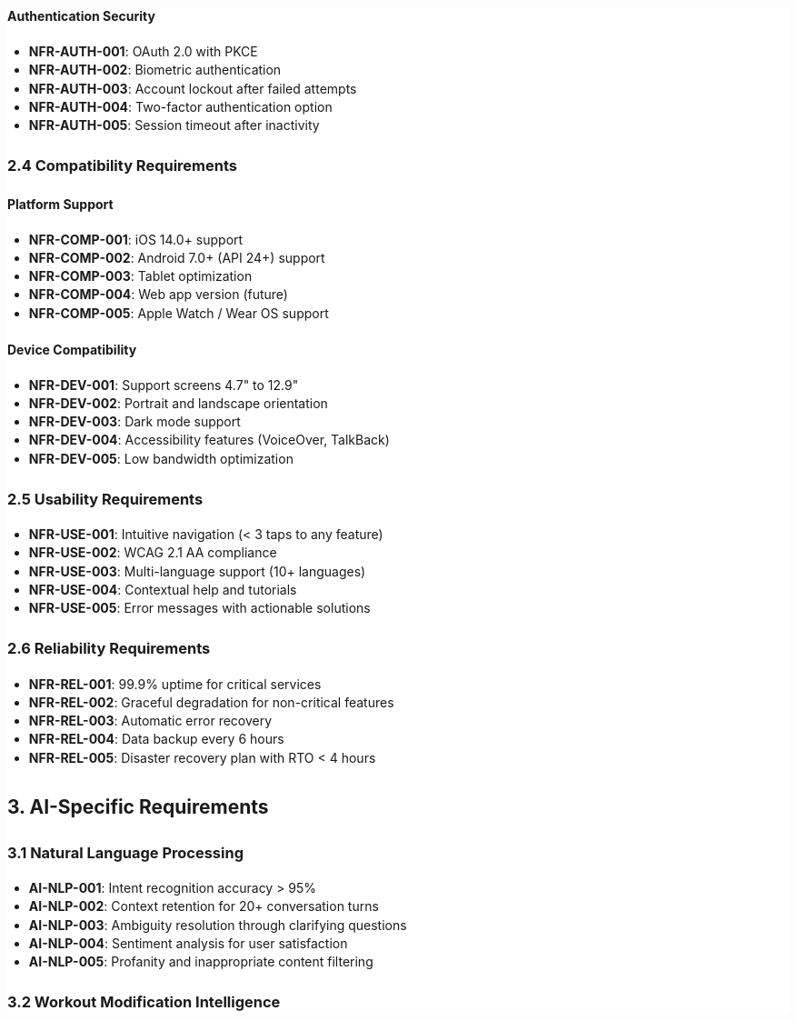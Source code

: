 #### Authentication Security
- **NFR-AUTH-001**: OAuth 2.0 with PKCE
- **NFR-AUTH-002**: Biometric authentication
- **NFR-AUTH-003**: Account lockout after failed attempts
- **NFR-AUTH-004**: Two-factor authentication option
- **NFR-AUTH-005**: Session timeout after inactivity

### 2.4 Compatibility Requirements

#### Platform Support
- **NFR-COMP-001**: iOS 14.0+ support
- **NFR-COMP-002**: Android 7.0+ (API 24+) support
- **NFR-COMP-003**: Tablet optimization
- **NFR-COMP-004**: Web app version (future)
- **NFR-COMP-005**: Apple Watch / Wear OS support

#### Device Compatibility
- **NFR-DEV-001**: Support screens 4.7" to 12.9"
- **NFR-DEV-002**: Portrait and landscape orientation
- **NFR-DEV-003**: Dark mode support
- **NFR-DEV-004**: Accessibility features (VoiceOver, TalkBack)
- **NFR-DEV-005**: Low bandwidth optimization

### 2.5 Usability Requirements

- **NFR-USE-001**: Intuitive navigation (< 3 taps to any feature)
- **NFR-USE-002**: WCAG 2.1 AA compliance
- **NFR-USE-003**: Multi-language support (10+ languages)
- **NFR-USE-004**: Contextual help and tutorials
- **NFR-USE-005**: Error messages with actionable solutions

### 2.6 Reliability Requirements

- **NFR-REL-001**: 99.9% uptime for critical services
- **NFR-REL-002**: Graceful degradation for non-critical features
- **NFR-REL-003**: Automatic error recovery
- **NFR-REL-004**: Data backup every 6 hours
- **NFR-REL-005**: Disaster recovery plan with RTO < 4 hours

## 3. AI-Specific Requirements

### 3.1 Natural Language Processing

- **AI-NLP-001**: Intent recognition accuracy > 95%
- **AI-NLP-002**: Context retention for 20+ conversation turns
- **AI-NLP-003**: Ambiguity resolution through clarifying questions
- **AI-NLP-004**: Sentiment analysis for user satisfaction
- **AI-NLP-005**: Profanity and inappropriate content filtering

### 3.2 Workout Modification Intelligence

